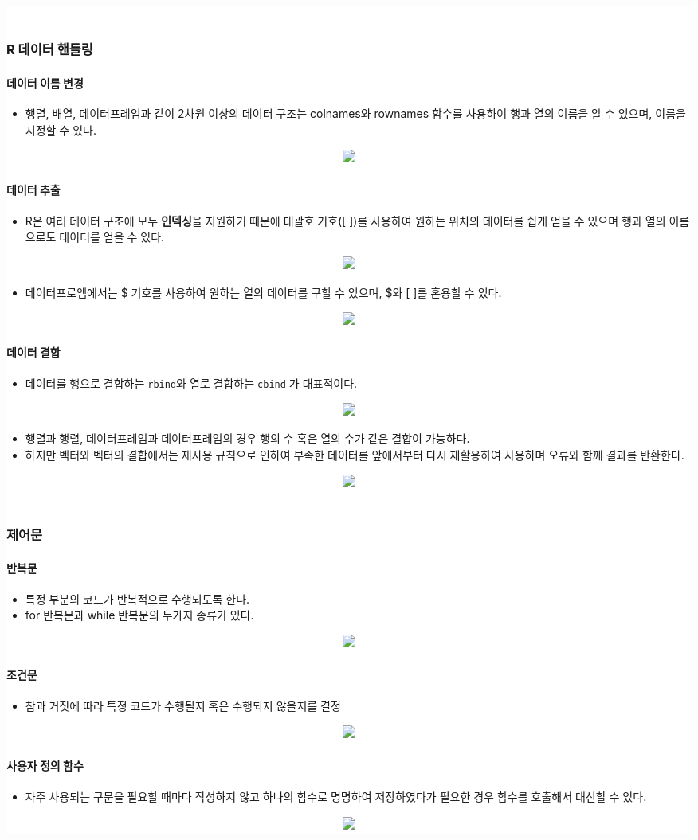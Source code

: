 <br/>

### R 데이터 핸들링

#### 데이터 이름 변경

- 행렬, 배열, 데이터프레임과 같이 2차원 이상의 데이터 구조는 colnames와 rownames 함수를 사용하여 행과 열의 이름을 알 수 있으며, 이름을 지정할 수 있다.

<center><img src="https://github.com/DainoJung/docusaurus_blog/assets/117745618/d2785e2e-d97f-42dc-b673-fa188ee44097" width="600"/></center>

#### 데이터 추출

- R은 여러 데이터 구조에 모두 **인덱싱**을 지원하기 때문에 대괄호 기호([ ])를 사용하여 원하는 위치의 데이터를 쉽게 얻을 수 있으며 행과 열의 이름으로도 데이터를 얻을 수 있다.

<center><img src="https://github.com/DainoJung/docusaurus_blog/assets/117745618/6a7546c8-04f3-49ea-9946-ef275f2b693f" width="600"/></center>

- 데이터프로엠에서는 $ 기호를 사용하여 원하는 열의 데이터를 구할 수 있으며, $와 [ ]를 혼용할 수 있다.

<center><img src="https://github.com/DainoJung/docusaurus_blog/assets/117745618/6fe8c3a0-f454-4fa7-9ae3-b46dbb75e64f" width="600"/></center>

#### 데이터 결합

- 데이터를 행으로 결합하는 `rbind`와 열로 결합하는 `cbind` 가 대표적이다.

<center><img src="https://github.com/DainoJung/docusaurus_blog/assets/117745618/073653b7-807e-42e9-8c9c-0bd6117e9a20" width="600"/></center>

- 행렬과 행렬, 데이터프레임과 데이터프레임의 경우 행의 수 혹은 열의 수가 같은 결합이 가능하다.
- 하지만 벡터와 벡터의 결합에서는 재사용 규칙으로 인하여 부족한 데이터를 앞에서부터 다시 재활용하여 사용하며 오류와 함께 결과를 반환한다.

<center><img src="https://github.com/DainoJung/docusaurus_blog/assets/117745618/c7907311-c903-48c5-954d-33f1eecf28e2" width="600"/></center>

<br/>

### 제어문

#### 반복문

- 특정 부분의 코드가 반복적으로 수행되도록 한다.
- for 반복문과 while 반복문의 두가지 종류가 있다.
    
<center><img src="https://github.com/DainoJung/docusaurus_blog/assets/117745618/b2f6884b-5444-45cd-9a00-fc61d3d600b7" width="600"/></center>
    

#### 조건문

- 참과 거짓에 따라 특정 코드가 수행될지 혹은 수행되지 않을지를 결정

<center><img src="https://github.com/DainoJung/docusaurus_blog/assets/117745618/65b4450b-6a5b-4272-ae33-ecfcb9d08138" width="600"/></center>

#### 사용자 정의 함수

- 자주 사용되는 구문을 필요할 때마다 작성하지 않고 하나의 함수로 명명하여 저장하였다가 필요한 경우 함수를 호출해서 대신할 수 있다.

<center><img src="https://github.com/DainoJung/docusaurus_blog/assets/117745618/873d76ae-7527-4291-9a13-99242f93e127" width="600"/></center>
